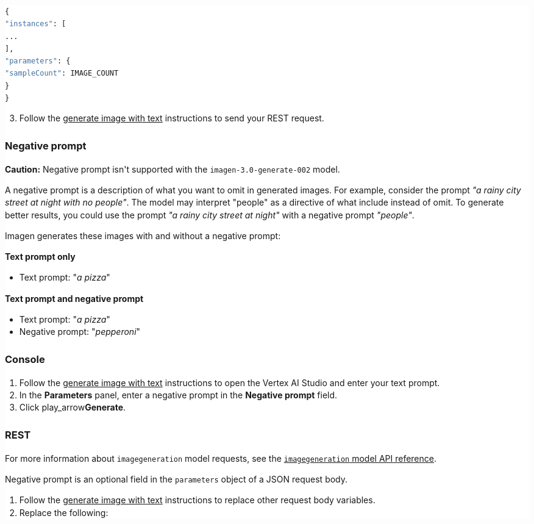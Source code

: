  ```python
 {
 "instances": [
 ...
 ],
 "parameters": { 
 "sampleCount": IMAGE_COUNT
 }
 }

 ```
3. Follow the [generate image with text](#text-image-gen) instructions to
 send your REST request.

### Negative prompt

**Caution:** Negative prompt isn't supported with the `imagen-3.0-generate-002`
model.

A negative prompt is a description of what you want to omit in generated images.
For example, consider the prompt *"a rainy city street at night
with no people"*. The model may interpret "people" as a directive of what
include instead of omit. To generate better results, you could
use the prompt *"a rainy city street at night"* with a negative
prompt *"people"*.

Imagen generates these images with and without a negative
prompt:

**Text prompt only**

- Text prompt: "*a pizza*"

**Text prompt and negative prompt**

- Text prompt: "*a pizza*"
- Negative prompt: "*pepperoni*"

### Console

1. Follow the [generate image with text](#text-image-gen) instructions to
 open the Vertex AI Studio and enter your text prompt.
2. In the **Parameters** panel, enter a negative prompt in the
 **Negative prompt** field.
3. Click play\_arrow**Generate**.

### REST

For more information about `imagegeneration` model requests, see the
[`imagegeneration` model API reference](../model-reference/imagen-api.md).

Negative prompt is an optional field in the `parameters` object of a JSON
request body.

1. Follow the [generate image with text](#text-image-gen) instructions to
 replace other request body variables.
2. Replace the following:
